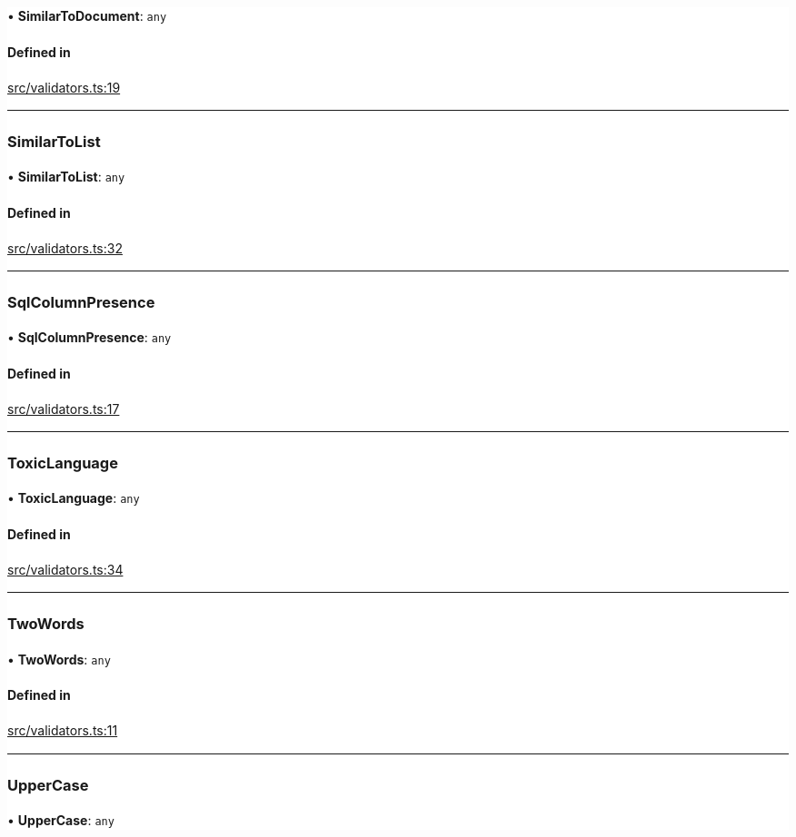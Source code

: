 • **SimilarToDocument**: `any`

#### Defined in

[src/validators.ts:19](https://github.com/guardrails-ai/guardrails-js/blob/32d5cab/src/validators.ts#L19)

___

### SimilarToList

• **SimilarToList**: `any`

#### Defined in

[src/validators.ts:32](https://github.com/guardrails-ai/guardrails-js/blob/32d5cab/src/validators.ts#L32)

___

### SqlColumnPresence

• **SqlColumnPresence**: `any`

#### Defined in

[src/validators.ts:17](https://github.com/guardrails-ai/guardrails-js/blob/32d5cab/src/validators.ts#L17)

___

### ToxicLanguage

• **ToxicLanguage**: `any`

#### Defined in

[src/validators.ts:34](https://github.com/guardrails-ai/guardrails-js/blob/32d5cab/src/validators.ts#L34)

___

### TwoWords

• **TwoWords**: `any`

#### Defined in

[src/validators.ts:11](https://github.com/guardrails-ai/guardrails-js/blob/32d5cab/src/validators.ts#L11)

___

### UpperCase

• **UpperCase**: `any`
